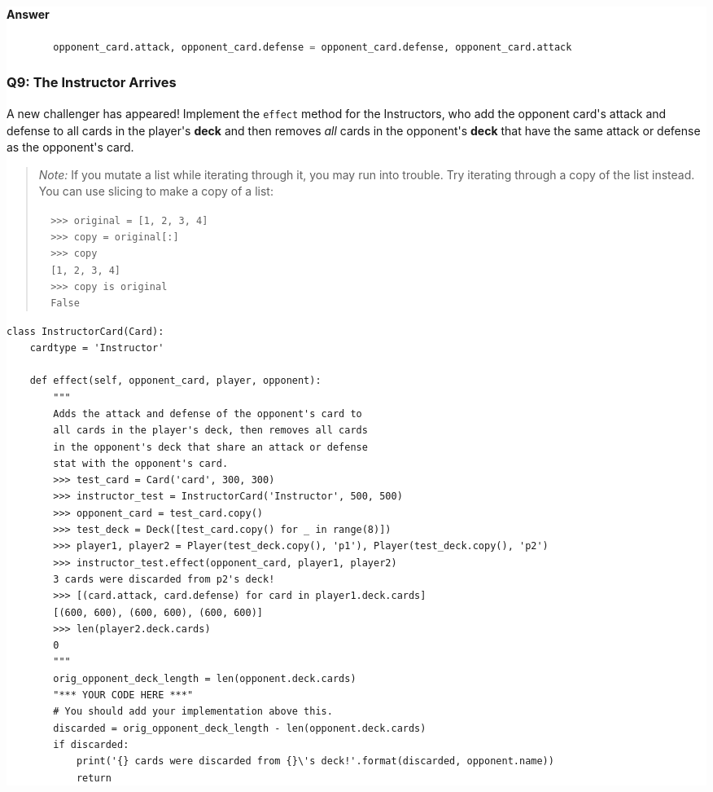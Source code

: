 #### Answer

```python
        opponent_card.attack, opponent_card.defense = opponent_card.defense, opponent_card.attack
```

### Q9: The Instructor Arrives

A new challenger has appeared! Implement the `effect` method for the Instructors, who add the opponent card's attack and defense to all cards in the player's **deck** and then removes *all* cards in the opponent's **deck** that have the same attack or defense as the opponent's card.

> *Note:* If you mutate a list while iterating through it, you may run into trouble. Try iterating through a copy of the list instead. You can use slicing to make a copy of a list:
>
> ```
>   >>> original = [1, 2, 3, 4]
>   >>> copy = original[:]
>   >>> copy
>   [1, 2, 3, 4]
>   >>> copy is original
>   False
> ```

```
class InstructorCard(Card):
    cardtype = 'Instructor'

    def effect(self, opponent_card, player, opponent):
        """
        Adds the attack and defense of the opponent's card to
        all cards in the player's deck, then removes all cards
        in the opponent's deck that share an attack or defense
        stat with the opponent's card.
        >>> test_card = Card('card', 300, 300)
        >>> instructor_test = InstructorCard('Instructor', 500, 500)
        >>> opponent_card = test_card.copy()
        >>> test_deck = Deck([test_card.copy() for _ in range(8)])
        >>> player1, player2 = Player(test_deck.copy(), 'p1'), Player(test_deck.copy(), 'p2')
        >>> instructor_test.effect(opponent_card, player1, player2)
        3 cards were discarded from p2's deck!
        >>> [(card.attack, card.defense) for card in player1.deck.cards]
        [(600, 600), (600, 600), (600, 600)]
        >>> len(player2.deck.cards)
        0
        """
        orig_opponent_deck_length = len(opponent.deck.cards)
        "*** YOUR CODE HERE ***"
        # You should add your implementation above this.
        discarded = orig_opponent_deck_length - len(opponent.deck.cards)
        if discarded:
            print('{} cards were discarded from {}\'s deck!'.format(discarded, opponent.name))
            return
```
